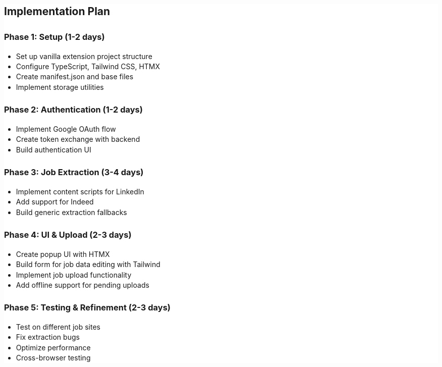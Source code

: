 ## Implementation Plan

### Phase 1: Setup (1-2 days)

- Set up vanilla extension project structure
- Configure TypeScript, Tailwind CSS, HTMX
- Create manifest.json and base files
- Implement storage utilities

### Phase 2: Authentication (1-2 days)

- Implement Google OAuth flow
- Create token exchange with backend
- Build authentication UI

### Phase 3: Job Extraction (3-4 days)

- Implement content scripts for LinkedIn
- Add support for Indeed
- Build generic extraction fallbacks

### Phase 4: UI & Upload (2-3 days)

- Create popup UI with HTMX
- Build form for job data editing with Tailwind
- Implement job upload functionality
- Add offline support for pending uploads

### Phase 5: Testing & Refinement (2-3 days)

- Test on different job sites
- Fix extraction bugs
- Optimize performance
- Cross-browser testing
